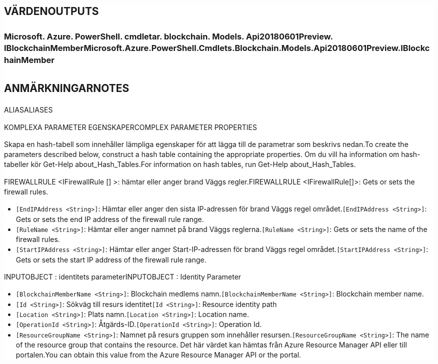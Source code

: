 ## <span data-ttu-id="50c22-146">VÄRDEN</span><span class="sxs-lookup"><span data-stu-id="50c22-146">OUTPUTS</span></span>

### <span data-ttu-id="50c22-147">Microsoft. Azure. PowerShell. cmdletar. blockchain. Models. Api20180601Preview. IBlockchainMember</span><span class="sxs-lookup"><span data-stu-id="50c22-147">Microsoft.Azure.PowerShell.Cmdlets.Blockchain.Models.Api20180601Preview.IBlockchainMember</span></span>

## <span data-ttu-id="50c22-148">ANMÄRKNINGAR</span><span class="sxs-lookup"><span data-stu-id="50c22-148">NOTES</span></span>

<span data-ttu-id="50c22-149">ALIAS</span><span class="sxs-lookup"><span data-stu-id="50c22-149">ALIASES</span></span>

<span data-ttu-id="50c22-150">KOMPLEXA PARAMETER EGENSKAPER</span><span class="sxs-lookup"><span data-stu-id="50c22-150">COMPLEX PARAMETER PROPERTIES</span></span>

<span data-ttu-id="50c22-151">Skapa en hash-tabell som innehåller lämpliga egenskaper för att lägga till de parametrar som beskrivs nedan.</span><span class="sxs-lookup"><span data-stu-id="50c22-151">To create the parameters described below, construct a hash table containing the appropriate properties.</span></span> <span data-ttu-id="50c22-152">Om du vill ha information om hash-tabeller kör Get-Help about_Hash_Tables.</span><span class="sxs-lookup"><span data-stu-id="50c22-152">For information on hash tables, run Get-Help about_Hash_Tables.</span></span>


<span data-ttu-id="50c22-153">FIREWALLRULE <IFirewallRule [] >: hämtar eller anger brand Väggs regler.</span><span class="sxs-lookup"><span data-stu-id="50c22-153">FIREWALLRULE <IFirewallRule[]>: Gets or sets the firewall rules.</span></span>
  - <span data-ttu-id="50c22-154">`[EndIPAddress <String>]`: Hämtar eller anger den sista IP-adressen för brand Väggs regel området.</span><span class="sxs-lookup"><span data-stu-id="50c22-154">`[EndIPAddress <String>]`: Gets or sets the end IP address of the firewall rule range.</span></span>
  - <span data-ttu-id="50c22-155">`[RuleName <String>]`: Hämtar eller anger namnet på brand Väggs reglerna.</span><span class="sxs-lookup"><span data-stu-id="50c22-155">`[RuleName <String>]`: Gets or sets the name of the firewall rules.</span></span>
  - <span data-ttu-id="50c22-156">`[StartIPAddress <String>]`: Hämtar eller anger Start-IP-adressen för brand Väggs regel området.</span><span class="sxs-lookup"><span data-stu-id="50c22-156">`[StartIPAddress <String>]`: Gets or sets the start IP address of the firewall rule range.</span></span>

<span data-ttu-id="50c22-157">INPUTOBJECT <IBlockchainIdentity> : identitets parameter</span><span class="sxs-lookup"><span data-stu-id="50c22-157">INPUTOBJECT <IBlockchainIdentity>: Identity Parameter</span></span>
  - <span data-ttu-id="50c22-158">`[BlockchainMemberName <String>]`: Blockchain medlems namn.</span><span class="sxs-lookup"><span data-stu-id="50c22-158">`[BlockchainMemberName <String>]`: Blockchain member name.</span></span>
  - <span data-ttu-id="50c22-159">`[Id <String>]`: Sökväg till resurs identitet</span><span class="sxs-lookup"><span data-stu-id="50c22-159">`[Id <String>]`: Resource identity path</span></span>
  - <span data-ttu-id="50c22-160">`[Location <String>]`: Plats namn.</span><span class="sxs-lookup"><span data-stu-id="50c22-160">`[Location <String>]`: Location name.</span></span>
  - <span data-ttu-id="50c22-161">`[OperationId <String>]`: Åtgärds-ID.</span><span class="sxs-lookup"><span data-stu-id="50c22-161">`[OperationId <String>]`: Operation Id.</span></span>
  - <span data-ttu-id="50c22-162">`[ResourceGroupName <String>]`: Namnet på resurs gruppen som innehåller resursen.</span><span class="sxs-lookup"><span data-stu-id="50c22-162">`[ResourceGroupName <String>]`: The name of the resource group that contains the resource.</span></span> <span data-ttu-id="50c22-163">Det här värdet kan hämtas från Azure Resource Manager API eller till portalen.</span><span class="sxs-lookup"><span data-stu-id="50c22-163">You can obtain this value from the Azure Resource Manager API or the portal.</span></span>